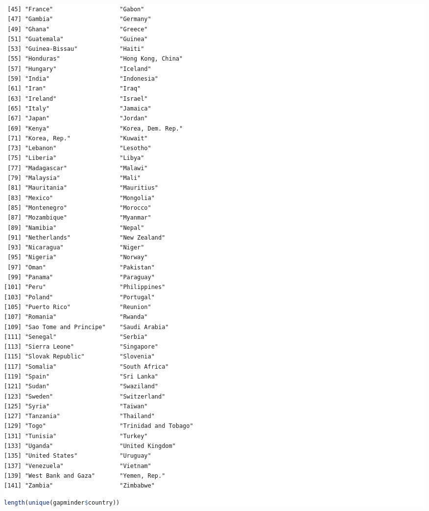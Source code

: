      [45] "France"                   "Gabon"                   
     [47] "Gambia"                   "Germany"                 
     [49] "Ghana"                    "Greece"                  
     [51] "Guatemala"                "Guinea"                  
     [53] "Guinea-Bissau"            "Haiti"                   
     [55] "Honduras"                 "Hong Kong, China"        
     [57] "Hungary"                  "Iceland"                 
     [59] "India"                    "Indonesia"               
     [61] "Iran"                     "Iraq"                    
     [63] "Ireland"                  "Israel"                  
     [65] "Italy"                    "Jamaica"                 
     [67] "Japan"                    "Jordan"                  
     [69] "Kenya"                    "Korea, Dem. Rep."        
     [71] "Korea, Rep."              "Kuwait"                  
     [73] "Lebanon"                  "Lesotho"                 
     [75] "Liberia"                  "Libya"                   
     [77] "Madagascar"               "Malawi"                  
     [79] "Malaysia"                 "Mali"                    
     [81] "Mauritania"               "Mauritius"               
     [83] "Mexico"                   "Mongolia"                
     [85] "Montenegro"               "Morocco"                 
     [87] "Mozambique"               "Myanmar"                 
     [89] "Namibia"                  "Nepal"                   
     [91] "Netherlands"              "New Zealand"             
     [93] "Nicaragua"                "Niger"                   
     [95] "Nigeria"                  "Norway"                  
     [97] "Oman"                     "Pakistan"                
     [99] "Panama"                   "Paraguay"                
    [101] "Peru"                     "Philippines"             
    [103] "Poland"                   "Portugal"                
    [105] "Puerto Rico"              "Reunion"                 
    [107] "Romania"                  "Rwanda"                  
    [109] "Sao Tome and Principe"    "Saudi Arabia"            
    [111] "Senegal"                  "Serbia"                  
    [113] "Sierra Leone"             "Singapore"               
    [115] "Slovak Republic"          "Slovenia"                
    [117] "Somalia"                  "South Africa"            
    [119] "Spain"                    "Sri Lanka"               
    [121] "Sudan"                    "Swaziland"               
    [123] "Sweden"                   "Switzerland"             
    [125] "Syria"                    "Taiwan"                  
    [127] "Tanzania"                 "Thailand"                
    [129] "Togo"                     "Trinidad and Tobago"     
    [131] "Tunisia"                  "Turkey"                  
    [133] "Uganda"                   "United Kingdom"          
    [135] "United States"            "Uruguay"                 
    [137] "Venezuela"                "Vietnam"                 
    [139] "West Bank and Gaza"       "Yemen, Rep."             
    [141] "Zambia"                   "Zimbabwe"                

``` r
length(unique(gapminder$country))
```
